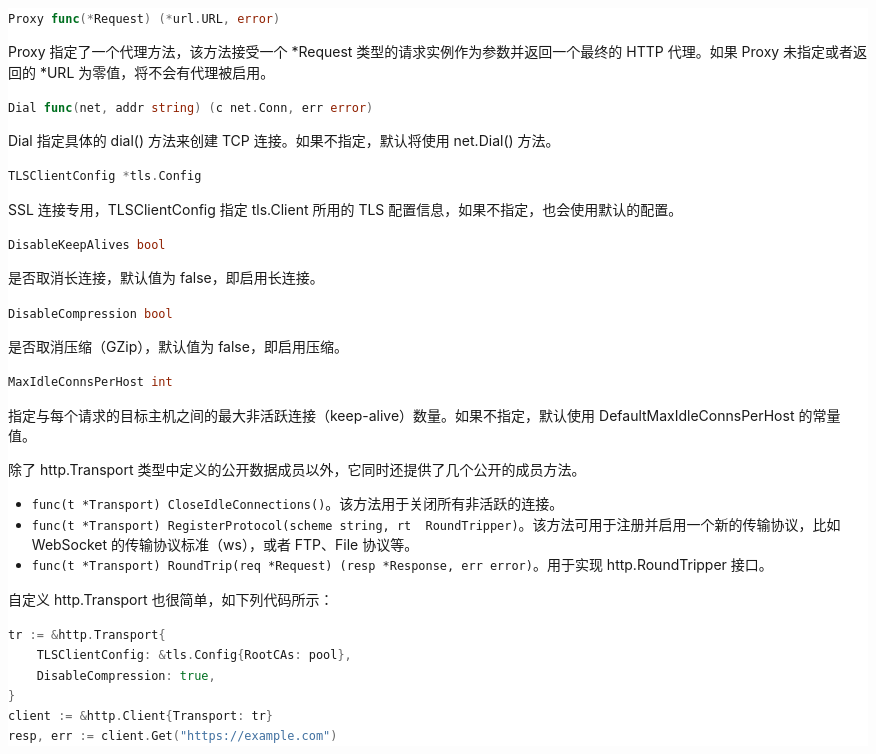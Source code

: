 

```go
Proxy func(*Request) (*url.URL, error)
```

Proxy 指定了一个代理方法，该方法接受一个 *Request 类型的请求实例作为参数并返回一个最终的 HTTP 代理。如果 Proxy 未指定或者返回的 *URL 为零值，将不会有代理被启用。



```go
Dial func(net, addr string) (c net.Conn, err error)
```

Dial 指定具体的 dial() 方法来创建 TCP 连接。如果不指定，默认将使用 net.Dial() 方法。



```go
TLSClientConfig *tls.Config
```

SSL 连接专用，TLSClientConfig 指定 tls.Client 所用的 TLS 配置信息，如果不指定，也会使用默认的配置。



```go
DisableKeepAlives bool
```

是否取消长连接，默认值为 false，即启用长连接。



```go
DisableCompression bool
```

是否取消压缩（GZip），默认值为 false，即启用压缩。



```go
MaxIdleConnsPerHost int
```

指定与每个请求的目标主机之间的最大非活跃连接（keep-alive）数量。如果不指定，默认使用 DefaultMaxIdleConnsPerHost 的常量值。



 除了 http.Transport 类型中定义的公开数据成员以外，它同时还提供了几个公开的成员方法。

- `func(t *Transport) CloseIdleConnections()`。该方法用于关闭所有非活跃的连接。
- `func(t *Transport) RegisterProtocol(scheme string, rt  RoundTripper)`。该方法可用于注册并启用一个新的传输协议，比如 WebSocket 的传输协议标准（ws），或者 FTP、File  协议等。
- `func(t *Transport) RoundTrip(req *Request) (resp *Response, err error)`。用于实现 http.RoundTripper 接口。


 自定义 http.Transport 也很简单，如下列代码所示：

```go
tr := &http.Transport{
    TLSClientConfig: &tls.Config{RootCAs: pool},
    DisableCompression: true,
}
client := &http.Client{Transport: tr}
resp, err := client.Get("https://example.com")
```
